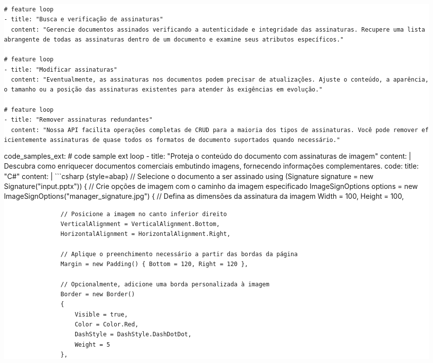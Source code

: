    # feature loop
    - title: "Busca e verificação de assinaturas"
      content: "Gerencie documentos assinados verificando a autenticidade e integridade das assinaturas. Recupere uma lista abrangente de todas as assinaturas dentro de um documento e examine seus atributos específicos."

    # feature loop
    - title: "Modificar assinaturas"
      content: "Eventualmente, as assinaturas nos documentos podem precisar de atualizações. Ajuste o conteúdo, a aparência, o tamanho ou a posição das assinaturas existentes para atender às exigências em evolução."

    # feature loop
    - title: "Remover assinaturas redundantes"
      content: "Nossa API facilita operações completas de CRUD para a maioria dos tipos de assinaturas. Você pode remover eficientemente assinaturas de quase todos os formatos de documento suportados quando necessário."
      
  code_samples_ext:
    # code sample ext loop
    - title: "Proteja o conteúdo do documento com assinaturas de imagem"
      content: |
        Descubra como enriquecer documentos comerciais embutindo imagens, fornecendo informações complementares.
      code:
        title: "C#"
        content: |
          ```csharp {style=abap}
          // Selecione o documento a ser assinado
          using (Signature signature = new Signature("input.pptx"))
          {
              // Crie opções de imagem com o caminho da imagem especificado
              ImageSignOptions options = new ImageSignOptions("manager_signature.jpg")
              {
                    // Defina as dimensões da assinatura da imagem
                    Width = 100,
                    Height = 100,

                    // Posicione a imagem no canto inferior direito
                    VerticalAlignment = VerticalAlignment.Bottom,
                    HorizontalAlignment = HorizontalAlignment.Right,

                    // Aplique o preenchimento necessário a partir das bordas da página
                    Margin = new Padding() { Bottom = 120, Right = 120 },

                    // Opcionalmente, adicione uma borda personalizada à imagem
                    Border = new Border()
                    {
                        Visible = true,
                        Color = Color.Red,
                        DashStyle = DashStyle.DashDotDot,
                        Weight = 5
                    },
